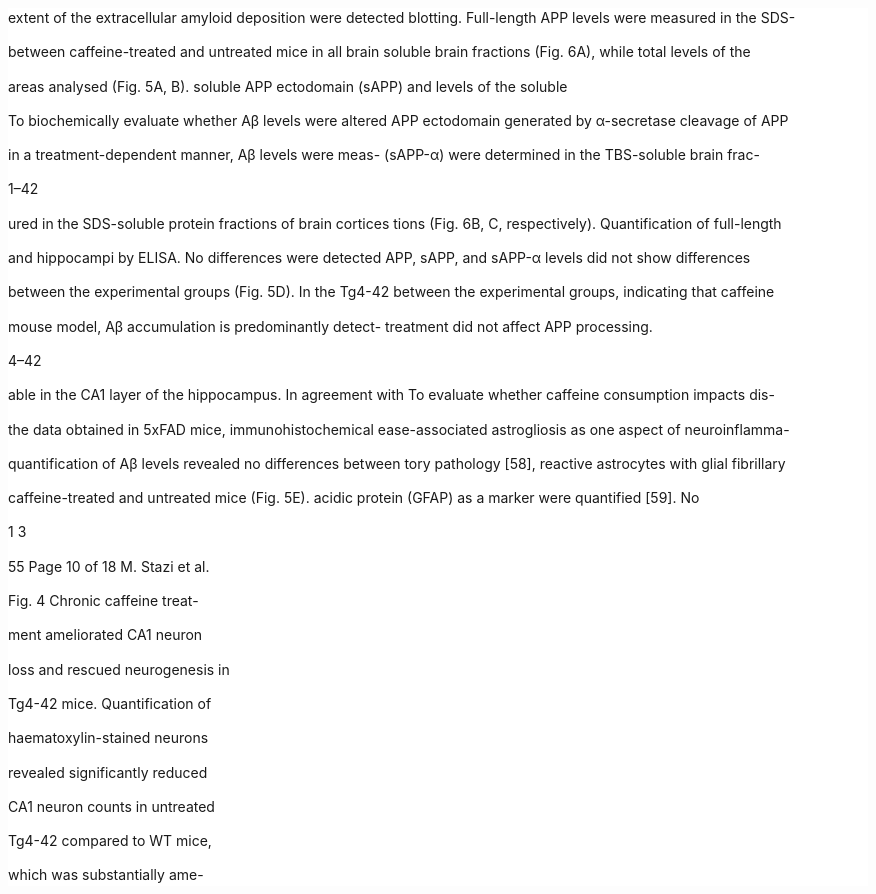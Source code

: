 extent of the extracellular amyloid deposition were detected blotting. Full-length APP levels were measured in the SDS-

between caffeine-treated and untreated mice in all brain soluble brain fractions (Fig. 6A), while total levels of the

areas analysed (Fig. 5A, B). soluble APP ectodomain (sAPP) and levels of the soluble

To biochemically evaluate whether Aβ levels were altered APP ectodomain generated by α-secretase cleavage of APP

in a treatment-dependent manner, Aβ levels were meas- (sAPP-α) were determined in the TBS-soluble brain frac-

1–42

ured in the SDS-soluble protein fractions of brain cortices tions (Fig. 6B, C, respectively). Quantification of full-length

and hippocampi by ELISA. No differences were detected APP, sAPP, and sAPP-α levels did not show differences

between the experimental groups (Fig. 5D). In the Tg4-42 between the experimental groups, indicating that caffeine

mouse model, Aβ accumulation is predominantly detect- treatment did not affect APP processing.

4–42

able in the CA1 layer of the hippocampus. In agreement with To evaluate whether caffeine consumption impacts dis-

the data obtained in 5xFAD mice, immunohistochemical ease-associated astrogliosis as one aspect of neuroinflamma-

quantification of Aβ levels revealed no differences between tory pathology [58], reactive astrocytes with glial fibrillary

caffeine-treated and untreated mice (Fig. 5E). acidic protein (GFAP) as a marker were quantified [59]. No

1 3

55 Page 10 of 18 M. Stazi et al.

Fig. 4 Chronic caffeine treat-

ment ameliorated CA1 neuron

loss and rescued neurogenesis in

Tg4-42 mice. Quantification of

haematoxylin-stained neurons

revealed significantly reduced

CA1 neuron counts in untreated

Tg4-42 compared to WT mice,

which was substantially ame-
